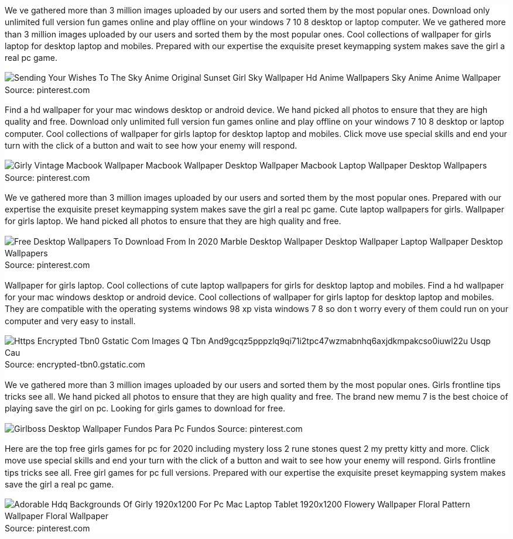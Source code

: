 We ve gathered more than 3 million images uploaded by our users and sorted them by the most popular ones. Download only unlimited full version fun games online and play offline on your windows 7 10 8 desktop or laptop computer. We ve gathered more than 3 million images uploaded by our users and sorted them by the most popular ones. Cool collections of wallpaper for girls laptop for desktop laptop and mobiles. Prepared with our expertise the exquisite preset keymapping system makes save the girl a real pc game.

![Sending Your Wishes To The Sky Anime Original Sunset Girl Sky Wallpaper Hd Anime Wallpapers Sky Anime Anime Wallpaper](https://i.pinimg.com/originals/ae/63/5b/ae635b6cd702402c1a7827d947ff3e2b.jpg "Sending Your Wishes To The Sky Anime Original Sunset Girl Sky Wallpaper Hd Anime Wallpapers Sky Anime Anime Wallpaper")
Source: pinterest.com

Find a hd wallpaper for your mac windows desktop or android device. We hand picked all photos to ensure that they are high quality and free. Download only unlimited full version fun games online and play offline on your windows 7 10 8 desktop or laptop computer. Cool collections of wallpaper for girls laptop for desktop laptop and mobiles. Click move use special skills and end your turn with the click of a button and wait to see how your enemy will respond.

![Girly Vintage Macbook Wallpaper Macbook Wallpaper Desktop Wallpaper Macbook Laptop Wallpaper Desktop Wallpapers](https://i.pinimg.com/originals/01/31/e1/0131e19cecff33c71add038879b15947.jpg "Girly Vintage Macbook Wallpaper Macbook Wallpaper Desktop Wallpaper Macbook Laptop Wallpaper Desktop Wallpapers")
Source: pinterest.com

We ve gathered more than 3 million images uploaded by our users and sorted them by the most popular ones. Prepared with our expertise the exquisite preset keymapping system makes save the girl a real pc game. Cute laptop wallpapers for girls. Wallpaper for girls laptop. We hand picked all photos to ensure that they are high quality and free.

![Free Desktop Wallpapers To Download From In 2020 Marble Desktop Wallpaper Desktop Wallpaper Laptop Wallpaper Desktop Wallpapers](https://i.pinimg.com/originals/13/e6/b6/13e6b6c5f0ada193472b16256f27b9fc.png "Free Desktop Wallpapers To Download From In 2020 Marble Desktop Wallpaper Desktop Wallpaper Laptop Wallpaper Desktop Wallpapers")
Source: pinterest.com

Wallpaper for girls laptop. Cool collections of cute laptop wallpapers for girls for desktop laptop and mobiles. Find a hd wallpaper for your mac windows desktop or android device. Cool collections of wallpaper for girls laptop for desktop laptop and mobiles. They are compatible with the operating systems windows 98 xp vista windows 7 8 so don t worry every of them could run on your computer and very easy to install.

![Https Encrypted Tbn0 Gstatic Com Images Q Tbn And9gcqz5pppzlq9qi71i2tpc47wzmabnhq6axjdkmpakcso0iuwl22u Usqp Cau](/search?q=full+screen+girly+wallpapers+for+laptop&amp;tbm=isch&amp;tbs=isz:l "Https Encrypted Tbn0 Gstatic Com Images Q Tbn And9gcqz5pppzlq9qi71i2tpc47wzmabnhq6axjdkmpakcso0iuwl22u Usqp Cau")
Source: encrypted-tbn0.gstatic.com

We ve gathered more than 3 million images uploaded by our users and sorted them by the most popular ones. Girls frontline tips tricks see all. We hand picked all photos to ensure that they are high quality and free. The brand new memu 7 is the best choice of playing save the girl on pc. Looking for girls games to download for free.

![Girlboss Desktop Wallpaper Fundos Para Pc Fundos](https://i.pinimg.com/originals/0b/61/07/0b6107a3b9cb7cf7b55c34c59f453213.png "Girlboss Desktop Wallpaper Fundos Para Pc Fundos")
Source: pinterest.com

Here are the top free girls games for pc for 2020 including mystery loss 2 rune stones quest 2 my pretty kitty and more. Click move use special skills and end your turn with the click of a button and wait to see how your enemy will respond. Girls frontline tips tricks see all. Free girl games for pc full versions. Prepared with our expertise the exquisite preset keymapping system makes save the girl a real pc game.

![Adorable Hdq Backgrounds Of Girly 1920x1200 For Pc Mac Laptop Tablet 1920x1200 Flowery Wallpaper Floral Pattern Wallpaper Floral Wallpaper](https://i.pinimg.com/originals/80/0a/98/800a98d69b49dd748325e013963e2731.jpg "Adorable Hdq Backgrounds Of Girly 1920x1200 For Pc Mac Laptop Tablet 1920x1200 Flowery Wallpaper Floral Pattern Wallpaper Floral Wallpaper")
Source: pinterest.com
